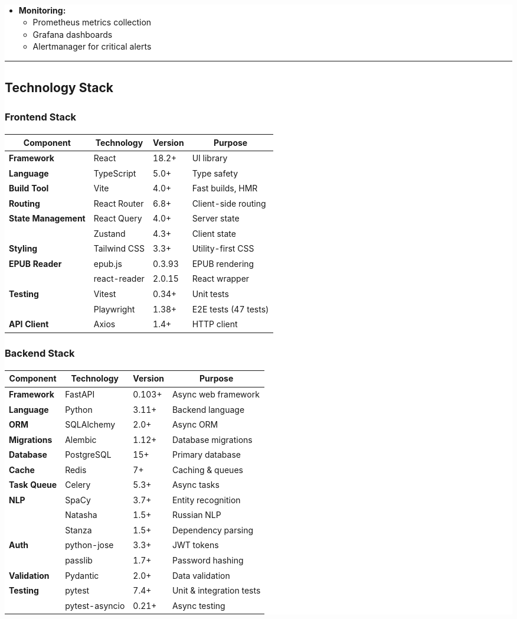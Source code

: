 - **Monitoring:**
  - Prometheus metrics collection
  - Grafana dashboards
  - Alertmanager for critical alerts

---

## Technology Stack

### Frontend Stack

| Component | Technology | Version | Purpose |
|-----------|-----------|---------|---------|
| **Framework** | React | 18.2+ | UI library |
| **Language** | TypeScript | 5.0+ | Type safety |
| **Build Tool** | Vite | 4.0+ | Fast builds, HMR |
| **Routing** | React Router | 6.8+ | Client-side routing |
| **State Management** | React Query | 4.0+ | Server state |
| | Zustand | 4.3+ | Client state |
| **Styling** | Tailwind CSS | 3.3+ | Utility-first CSS |
| **EPUB Reader** | epub.js | 0.3.93 | EPUB rendering |
| | react-reader | 2.0.15 | React wrapper |
| **Testing** | Vitest | 0.34+ | Unit tests |
| | Playwright | 1.38+ | E2E tests (47 tests) |
| **API Client** | Axios | 1.4+ | HTTP client |

### Backend Stack

| Component | Technology | Version | Purpose |
|-----------|-----------|---------|---------|
| **Framework** | FastAPI | 0.103+ | Async web framework |
| **Language** | Python | 3.11+ | Backend language |
| **ORM** | SQLAlchemy | 2.0+ | Async ORM |
| **Migrations** | Alembic | 1.12+ | Database migrations |
| **Database** | PostgreSQL | 15+ | Primary database |
| **Cache** | Redis | 7+ | Caching & queues |
| **Task Queue** | Celery | 5.3+ | Async tasks |
| **NLP** | SpaCy | 3.7+ | Entity recognition |
| | Natasha | 1.5+ | Russian NLP |
| | Stanza | 1.5+ | Dependency parsing |
| **Auth** | python-jose | 3.3+ | JWT tokens |
| | passlib | 1.7+ | Password hashing |
| **Validation** | Pydantic | 2.0+ | Data validation |
| **Testing** | pytest | 7.4+ | Unit & integration tests |
| | pytest-asyncio | 0.21+ | Async testing |